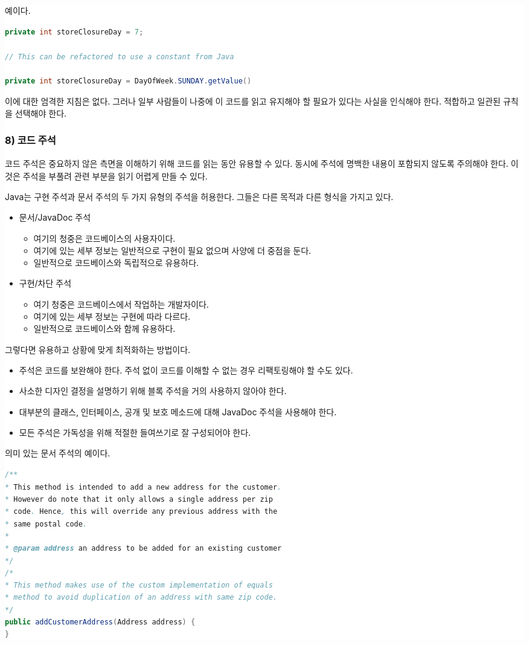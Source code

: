 예이다.

```java
private int storeClosureDay = 7;

// This can be refactored to use a constant from Java

private int storeClosureDay = DayOfWeek.SUNDAY.getValue()
```

이에 대한 엄격한 지침은 없다. 그러나 일부 사람들이 나중에 이 코드를 읽고 유지해야 할 필요가 있다는 사실을 인식해야 한다. 적합하고 일관된 규칙을 선택해야 한다.

### 8) 코드 주석
코드 주석은 중요하지 않은 측면을 이해하기 위해 코드를 읽는 동안 유용할 수 있다. 동시에 주석에 명백한 내용이 포함되지 않도록 주의해야 한다. 이것은 주석을 부풀려 관련 부분을 읽기 어렵게 만들 수 있다.

Java는 구현 주석과 문서 주석의 두 가지 유형의 주석을 허용한다. 그들은 다른 목적과 다른 형식을 가지고 있다.

* 문서/JavaDoc 주석
  - 여기의 청중은 코드베이스의 사용자이다.
  - 여기에 있는 세부 정보는 일반적으로 구현이 필요 없으며 사양에 더 중점을 둔다.
  - 일반적으로 코드베이스와 독립적으로 유용하다.

* 구현/차단 주석
  - 여기 청중은 코드베이스에서 작업하는 개발자이다.
  - 여기에 있는 세부 정보는 구현에 따라 다르다.
  - 일반적으로 코드베이스와 함께 유용하다.

그렇다면 유용하고 상황에 맞게 최적화하는 방법이다.

* 주석은 코드를 보완해야 한다. 주석 없이 코드를 이해할 수 없는 경우 리팩토링해야 할 수도 있다.

* 사소한 디자인 결정을 설명하기 위해 블록 주석을 거의 사용하지 않아야 한다.

* 대부분의 클래스, 인터페이스, 공개 및 보호 메소드에 대해 JavaDoc 주석을 사용해야 한다.

* 모든 주석은 가독성을 위해 적절한 들여쓰기로 잘 구성되어야 한다.

의미 있는 문서 주석의 예이다.

```java
/**
* This method is intended to add a new address for the customer.
* However do note that it only allows a single address per zip
* code. Hence, this will override any previous address with the
* same postal code.
*
* @param address an address to be added for an existing customer
*/
/*
* This method makes use of the custom implementation of equals 
* method to avoid duplication of an address with same zip code.
*/
public addCustomerAddress(Address address) {
}
```
